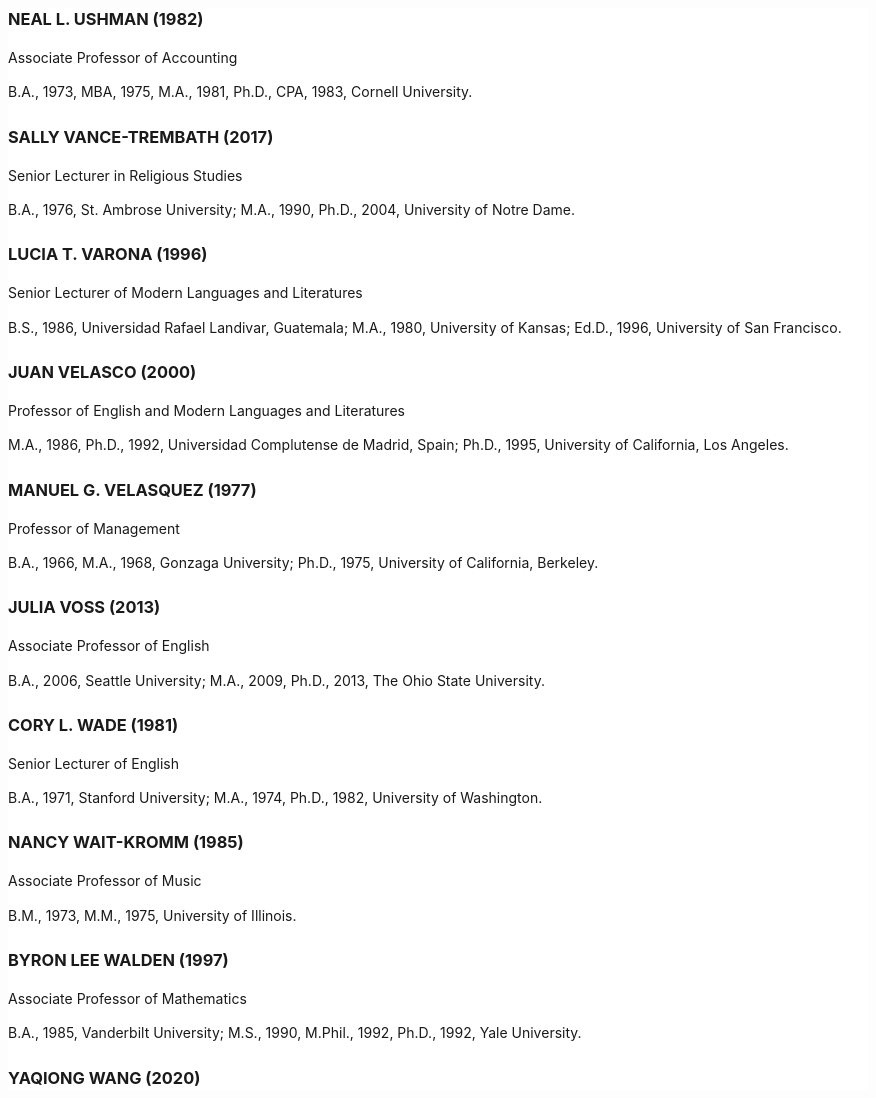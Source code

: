 ### NEAL L. USHMAN (1982)

Associate Professor of Accounting

B.A., 1973, MBA, 1975, M.A., 1981, Ph.D., CPA, 1983, Cornell University.

### SALLY VANCE-TREMBATH (2017)

Senior Lecturer in Religious Studies

B.A., 1976, St. Ambrose University; M.A., 1990, Ph.D., 2004, University of Notre Dame.

### LUCIA T. VARONA (1996)

Senior Lecturer of Modern Languages and Literatures

B.S., 1986, Universidad Rafael Landivar, Guatemala; M.A., 1980, University of Kansas; Ed.D., 1996, University of San Francisco.

### JUAN VELASCO (2000)

Professor of English and Modern Languages and Literatures

M.A., 1986, Ph.D., 1992, Universidad Complutense de Madrid, Spain; Ph.D., 1995, University of California, Los Angeles.

### MANUEL G. VELASQUEZ (1977)

Professor of Management

B.A., 1966, M.A., 1968, Gonzaga University; Ph.D., 1975, University of California, Berkeley.

### JULIA VOSS (2013)

Associate Professor of English

B.A., 2006, Seattle University; M.A., 2009, Ph.D., 2013, The Ohio State University.

### CORY L. WADE (1981)

Senior Lecturer of English

B.A., 1971, Stanford University; M.A., 1974, Ph.D., 1982, University of Washington.

### NANCY WAIT-KROMM (1985)

Associate Professor of Music

B.M., 1973, M.M., 1975, University of Illinois.

### BYRON LEE WALDEN (1997)

Associate Professor of Mathematics

B.A., 1985, Vanderbilt University; M.S., 1990, M.Phil., 1992, Ph.D., 1992, Yale University.

### YAQIONG WANG (2020)
